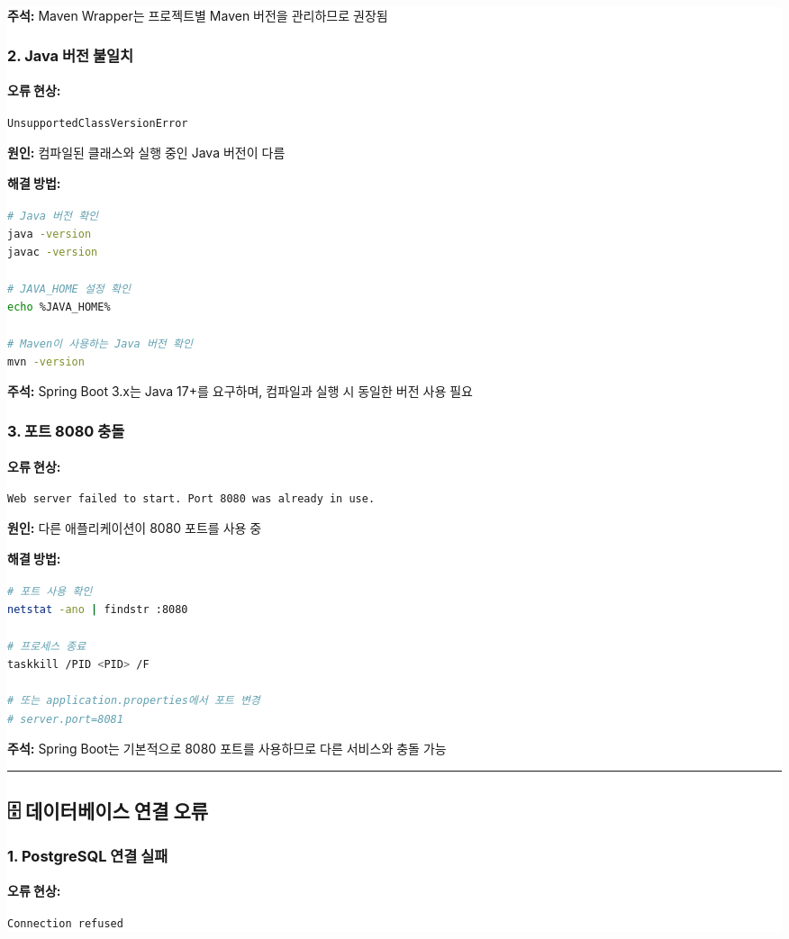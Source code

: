 **주석:** Maven Wrapper는 프로젝트별 Maven 버전을 관리하므로 권장됨

### 2. Java 버전 불일치
**오류 현상:**
```bash
UnsupportedClassVersionError
```

**원인:** 컴파일된 클래스와 실행 중인 Java 버전이 다름

**해결 방법:**
```bash
# Java 버전 확인
java -version
javac -version

# JAVA_HOME 설정 확인
echo %JAVA_HOME%

# Maven이 사용하는 Java 버전 확인
mvn -version
```

**주석:** Spring Boot 3.x는 Java 17+를 요구하며, 컴파일과 실행 시 동일한 버전 사용 필요

### 3. 포트 8080 충돌
**오류 현상:**
```bash
Web server failed to start. Port 8080 was already in use.
```

**원인:** 다른 애플리케이션이 8080 포트를 사용 중

**해결 방법:**
```bash
# 포트 사용 확인
netstat -ano | findstr :8080

# 프로세스 종료
taskkill /PID <PID> /F

# 또는 application.properties에서 포트 변경
# server.port=8081
```

**주석:** Spring Boot는 기본적으로 8080 포트를 사용하므로 다른 서비스와 충돌 가능

---

## 🗄️ 데이터베이스 연결 오류

### 1. PostgreSQL 연결 실패
**오류 현상:**
```bash
Connection refused
```
